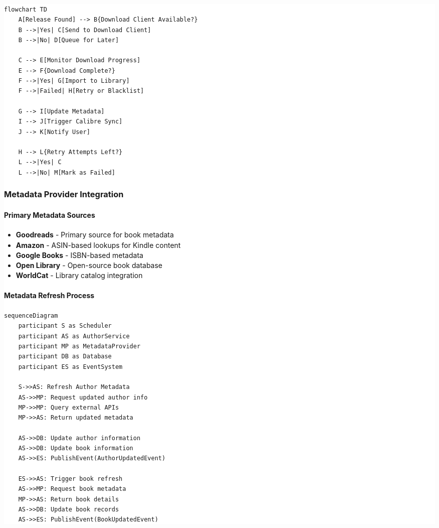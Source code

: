 ```mermaid
flowchart TD
    A[Release Found] --> B{Download Client Available?}
    B -->|Yes| C[Send to Download Client]
    B -->|No| D[Queue for Later]
    
    C --> E[Monitor Download Progress]
    E --> F{Download Complete?}
    F -->|Yes| G[Import to Library]
    F -->|Failed| H[Retry or Blacklist]
    
    G --> I[Update Metadata]
    I --> J[Trigger Calibre Sync]
    J --> K[Notify User]
    
    H --> L{Retry Attempts Left?}
    L -->|Yes| C
    L -->|No| M[Mark as Failed]
```

### Metadata Provider Integration

#### Primary Metadata Sources
- **Goodreads** - Primary source for book metadata
- **Amazon** - ASIN-based lookups for Kindle content
- **Google Books** - ISBN-based metadata
- **Open Library** - Open-source book database
- **WorldCat** - Library catalog integration

#### Metadata Refresh Process

```mermaid
sequenceDiagram
    participant S as Scheduler
    participant AS as AuthorService
    participant MP as MetadataProvider
    participant DB as Database
    participant ES as EventSystem
    
    S->>AS: Refresh Author Metadata
    AS->>MP: Request updated author info
    MP->>MP: Query external APIs
    MP->>AS: Return updated metadata
    
    AS->>DB: Update author information
    AS->>DB: Update book information
    AS->>ES: PublishEvent(AuthorUpdatedEvent)
    
    ES->>AS: Trigger book refresh
    AS->>MP: Request book metadata
    MP->>AS: Return book details
    AS->>DB: Update book records
    AS->>ES: PublishEvent(BookUpdatedEvent)
```
